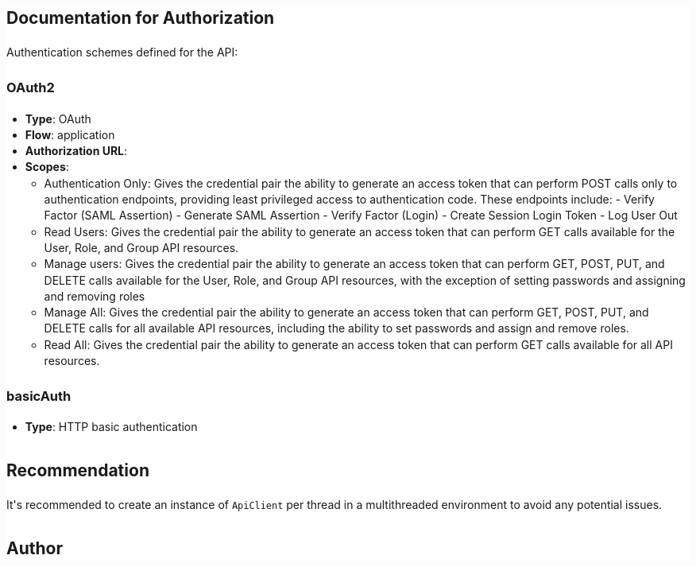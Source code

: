 
## Documentation for Authorization

Authentication schemes defined for the API:
### OAuth2

- **Type**: OAuth
- **Flow**: application
- **Authorization URL**: 
- **Scopes**: 
  - Authentication Only: Gives the credential pair the ability to generate an access token that can perform POST calls only to authentication endpoints, providing least privileged access to authentication code. These endpoints include:   - Verify Factor (SAML Assertion)   - Generate SAML Assertion   - Verify Factor (Login)   - Create Session Login Token   - Log User Out
  - Read Users: Gives the credential pair the ability to generate an access token that can perform GET calls available for the User, Role, and Group API resources.
  - Manage users: Gives the credential pair the ability to generate an access token that can perform GET, POST, PUT, and DELETE calls available for the User, Role, and Group API resources, with the exception of setting passwords and assigning and removing roles
  - Manage All: Gives the credential pair the ability to generate an access token that can perform GET, POST, PUT, and DELETE calls for all available API resources, including the ability to set passwords and assign and remove roles.
  - Read All: Gives the credential pair the ability to generate an access token that can perform GET calls available for all API resources.

### basicAuth

- **Type**: HTTP basic authentication


## Recommendation

It's recommended to create an instance of `ApiClient` per thread in a multithreaded environment to avoid any potential issues.

## Author



